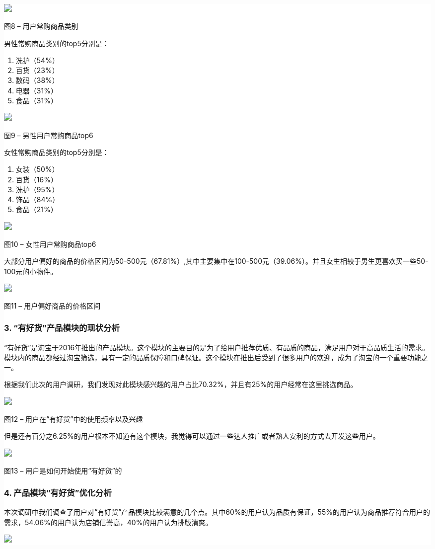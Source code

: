 ![](https://image.woshipm.com/wp-files/2023/03/joDp1WfIJO4QFAWQybcb.jpg)

图8 – 用户常购商品类别

男性常购商品类别的top5分别是：

1.  洗护（54%）
2.  百货（23%）
3.  数码（38%）
4.  电器（31%）
5.  食品（31%）

![](https://image.woshipm.com/wp-files/2023/03/lKyDX2rdVLZhyudwyH4z.jpg)

图9 – 男性用户常购商品top6

女性常购商品类别的top5分别是：

1.  女装（50%）
2.  百货（16%）
3.  洗护（95%）
4.  饰品（84%）
5.  食品（21%）

![](https://image.woshipm.com/wp-files/2023/03/7F7yu8RJIFQALoXlCTDc.jpg)

图10 – 女性用户常购商品top6

大部分用户偏好的商品的价格区间为50-500元（67.81%）,其中主要集中在100-500元（39.06%）。并且女生相较于男生更喜欢买一些50-100元的小物件。

![](https://image.woshipm.com/wp-files/2023/03/xmUTaxT2I862EStKdFcN.jpg)

图11 – 用户偏好商品的价格区间

### 3\. “有好货”产品模块的现状分析

“有好货”是淘宝于2016年推出的产品模块。这个模块的主要目的是为了给用户推荐优质、有品质的商品，满足用户对于高品质生活的需求。模块内的商品都经过淘宝筛选，具有一定的品质保障和口碑保证。这个模块在推出后受到了很多用户的欢迎，成为了淘宝的一个重要功能之一。

根据我们此次的用户调研，我们发现对此模块感兴趣的用户占比70.32%，并且有25%的用户经常在这里挑选商品。

![](https://image.woshipm.com/wp-files/2023/03/aE1391PAN7n3vSDSN5Qf.jpg)

图12 – 用户在“有好货”中的使用频率以及兴趣

但是还有百分之6.25%的用户根本不知道有这个模块，我觉得可以通过一些达人推广或者熟人安利的方式去开发这些用户。

![](https://image.woshipm.com/wp-files/2023/03/SZhLR3bOZhrZfxvFyT6N.jpg)

图13 – 用户是如何开始使用“有好货”的

### 4\. 产品模块“有好货”优化分析

本次调研中我们调查了用户对“有好货”产品模块比较满意的几个点。其中60%的用户认为品质有保证，55%的用户认为商品推荐符合用户的需求，54.06%的用户认为店铺信誉高，40%的用户认为排版清爽。

![](https://image.woshipm.com/wp-files/2023/03/nENkQE3fbecVIoSInnWG.jpg)
